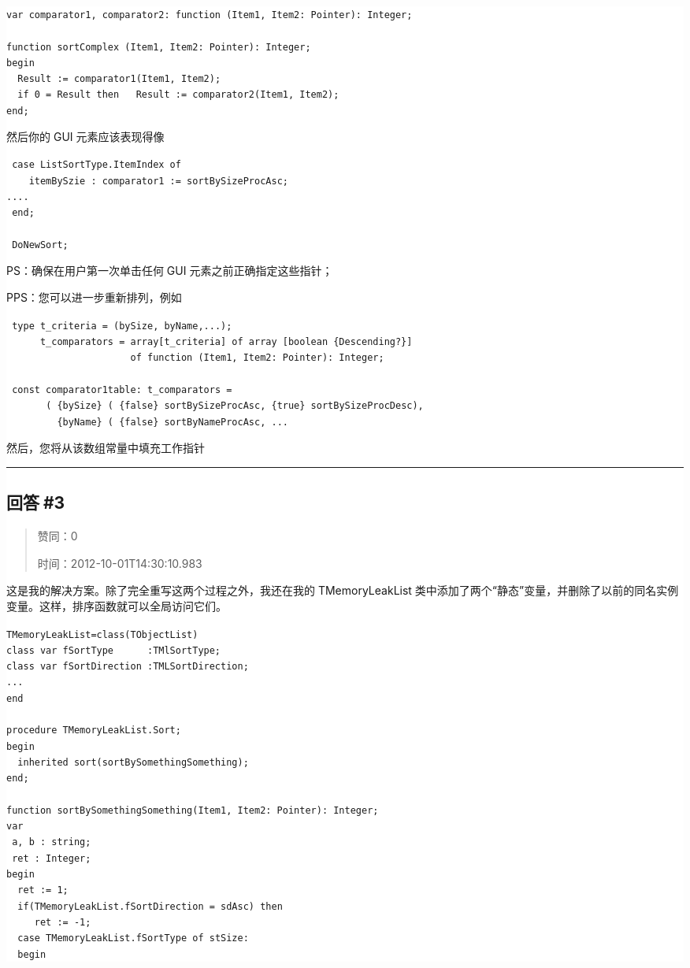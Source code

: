 ```
var comparator1, comparator2: function (Item1, Item2: Pointer): Integer;

function sortComplex (Item1, Item2: Pointer): Integer;
begin
  Result := comparator1(Item1, Item2);
  if 0 = Result then   Result := comparator2(Item1, Item2);
end; 
```

然后你的 GUI 元素应该表现得像

```
 case ListSortType.ItemIndex of
    itemBySzie : comparator1 := sortBySizeProcAsc;
....
 end;

 DoNewSort; 
```

PS：确保在用户第一次单击任何 GUI 元素之前正确指定这些指针；

PPS：您可以进一步重新排列，例如

```
 type t_criteria = (bySize, byName,...);
      t_comparators = array[t_criteria] of array [boolean {Descending?}]
                      of function (Item1, Item2: Pointer): Integer;

 const comparator1table: t_comparators = 
       ( {bySize} ( {false} sortBySizeProcAsc, {true} sortBySizeProcDesc),
         {byName} ( {false} sortByNameProcAsc, ... 
```

然后，您将从该数组常量中填充工作指针

* * *

## 回答 #3

> 赞同：0
> 
> 时间：2012-10-01T14:30:10.983

这是我的解决方案。除了完全重写这两个过程之外，我还在我的 TMemoryLeakList 类中添加了两个“静态”变量，并删除了以前的同名实例变量。这样，排序函数就可以全局访问它们。

```
TMemoryLeakList=class(TObjectList)
class var fSortType      :TMlSortType;
class var fSortDirection :TMLSortDirection;
...
end

procedure TMemoryLeakList.Sort;
begin
  inherited sort(sortBySomethingSomething);
end;

function sortBySomethingSomething(Item1, Item2: Pointer): Integer;
var
 a, b : string;
 ret : Integer;
begin
  ret := 1;
  if(TMemoryLeakList.fSortDirection = sdAsc) then
     ret := -1;
  case TMemoryLeakList.fSortType of stSize:
  begin
```